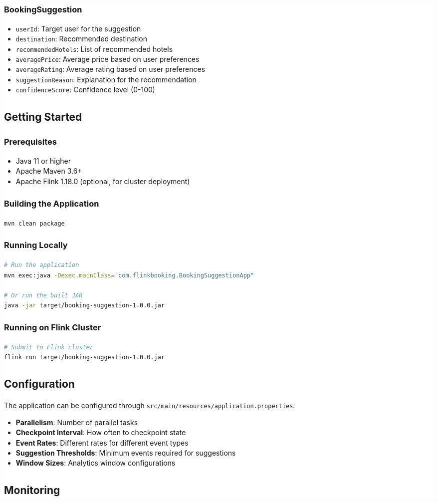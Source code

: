 ### BookingSuggestion

- `userId`: Target user for the suggestion
- `destination`: Recommended destination
- `recommendedHotels`: List of recommended hotels
- `averagePrice`: Average price based on user preferences
- `averageRating`: Average rating based on user preferences
- `suggestionReason`: Explanation for the recommendation
- `confidenceScore`: Confidence level (0-100)

## Getting Started

### Prerequisites

- Java 11 or higher
- Apache Maven 3.6+
- Apache Flink 1.18.0 (optional, for cluster deployment)

### Building the Application

```bash
mvn clean package
```

### Running Locally

```bash
# Run the application
mvn exec:java -Dexec.mainClass="com.flinkbooking.BookingSuggestionApp"

# Or run the built JAR
java -jar target/booking-suggestion-1.0.0.jar
```

### Running on Flink Cluster

```bash
# Submit to Flink cluster
flink run target/booking-suggestion-1.0.0.jar
```

## Configuration

The application can be configured through `src/main/resources/application.properties`:

- **Parallelism**: Number of parallel tasks
- **Checkpoint Interval**: How often to checkpoint state
- **Event Rates**: Different rates for different event types
- **Suggestion Thresholds**: Minimum events required for suggestions
- **Window Sizes**: Analytics window configurations

## Monitoring

